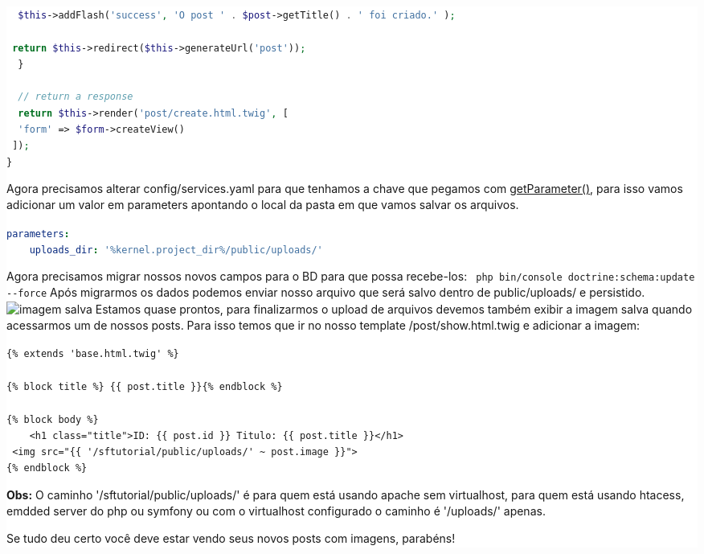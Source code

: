 ```php
  $this->addFlash('success', 'O post ' . $post->getTitle() . ' foi criado.' );  
  
 return $this->redirect($this->generateUrl('post'));  
  }  
  
  // return a response  
  return $this->render('post/create.html.twig', [  
  'form' => $form->createView()  
 ]);  
}
```
Agora precisamos alterar config/services.yaml para que tenhamos a chave que pegamos com <u>getParameter()</u>, para isso vamos adicionar um valor em parameters apontando o local da pasta em que vamos salvar os arquivos.
```yaml
parameters:  
    uploads_dir: '%kernel.project_dir%/public/uploads/'
```
 Agora precisamos migrar nossos novos campos para o BD para que possa recebe-los:
 ``` php bin/console doctrine:schema:update --force```
Após migrarmos os dados podemos enviar nosso arquivo que será salvo dentro de public/uploads/ e persistido.
![imagem salva](https://github.com/Camilotk/symfony-sisint-ifrs/blob/master/imagens/upload-feito.png)
Estamos quase prontos, para finalizarmos o upload de arquivos devemos também exibir a imagem salva quando acessarmos um de nossos posts. Para isso temos que ir no nosso template /post/show.html.twig e adicionar a imagem:
```twig
{% extends 'base.html.twig' %}  
  
{% block title %} {{ post.title }}{% endblock %}  
  
{% block body %}  
    <h1 class="title">ID: {{ post.id }} Titulo: {{ post.title }}</h1>  
 <img src="{{ '/sftutorial/public/uploads/' ~ post.image }}">  
{% endblock %}
``` 
**Obs:** O caminho '/sftutorial/public/uploads/' é para quem está usando apache sem virtualhost, para quem está usando htacess, emdded server do php ou symfony ou com o virtualhost configurado o caminho é '/uploads/' apenas.

Se tudo deu certo você deve estar vendo seus novos posts com imagens, parabéns!